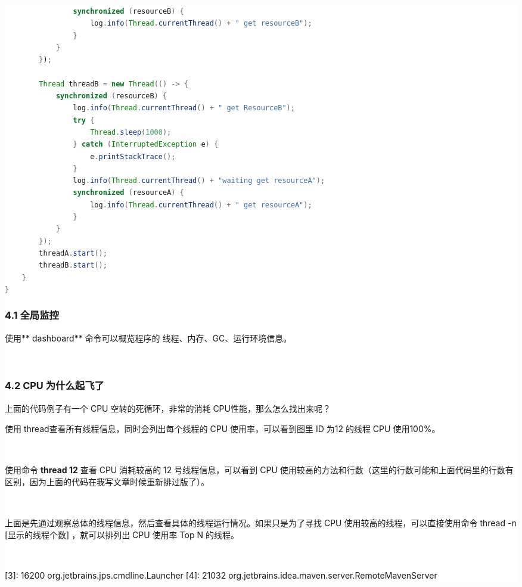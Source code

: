 ```java
                synchronized (resourceB) {
                    log.info(Thread.currentThread() + " get resourceB");
                }
            }
        });

        Thread threadB = new Thread(() -> {
            synchronized (resourceB) {
                log.info(Thread.currentThread() + " get ResourceB");
                try {
                    Thread.sleep(1000);
                } catch (InterruptedException e) {
                    e.printStackTrace();
                }
                log.info(Thread.currentThread() + "waiting get resourceA");
                synchronized (resourceA) {
                    log.info(Thread.currentThread() + " get resourceA");
                }
            }
        });
        threadA.start();
        threadB.start();
    }
}


```

### 4.1 全局监控
使用** dashboard** 命令可以概览程序的 线程、内存、GC、运行环境信息。

<p><img src="https://imgconvert.csdnimg.cn/aHR0cHM6Ly93d3cuY29kaW5nbWUubmV0L2Fzc2V0cy9hcnRoYXMvMTU3MTIxMjQ3MDM3My5wbmc?x-oss-process=image/format,png" alt=""></p>


### 4.2 CPU 为什么起飞了
上面的代码例子有一个 CPU 空转的死循环，非常的消耗 CPU性能，那么怎么找出来呢？

使用 thread查看所有线程信息，同时会列出每个线程的 CPU 使用率，可以看到图里 ID 为12 的线程 CPU 使用100%。

<p><img src="https://imgconvert.csdnimg.cn/aHR0cHM6Ly93d3cuY29kaW5nbWUubmV0L2Fzc2V0cy9hcnRoYXMvMTU3MDk4MzQ0MDQ1Ny5wbmc?x-oss-process=image/format,png" alt=""></p>


使用命令 **thread 12** 查看 CPU 消耗较高的 12 号线程信息，可以看到 CPU 使用较高的方法和行数（这里的行数可能和上面代码里的行数有区别，因为上面的代码在我写文章时候重新排过版了）。

<p><img src="https://imgconvert.csdnimg.cn/aHR0cHM6Ly93d3cuY29kaW5nbWUubmV0L2Fzc2V0cy9hcnRoYXMvMTU3MDk4MzQwMTI1NC5wbmc?x-oss-process=image/format,png" alt=""></p>

上面是先通过观察总体的线程信息，然后查看具体的线程运行情况。如果只是为了寻找 CPU 使用较高的线程，可以直接使用命令 thread -n [显示的线程个数] ，就可以排列出 CPU 使用率 Top N 的线程。

<p><img src="https://imgconvert.csdnimg.cn/aHR0cHM6Ly93d3cuY29kaW5nbWUubmV0L2Fzc2V0cy9hcnRoYXMvMTU3MDk4MzA2MTA0Ny5wbmc?x-oss-process=image/format,png" alt=""></p>


  [2]: 8676
  [3]: 16200 org.jetbrains.jps.cmdline.Launcher
  [4]: 21032 org.jetbrains.idea.maven.server.RemoteMavenServer